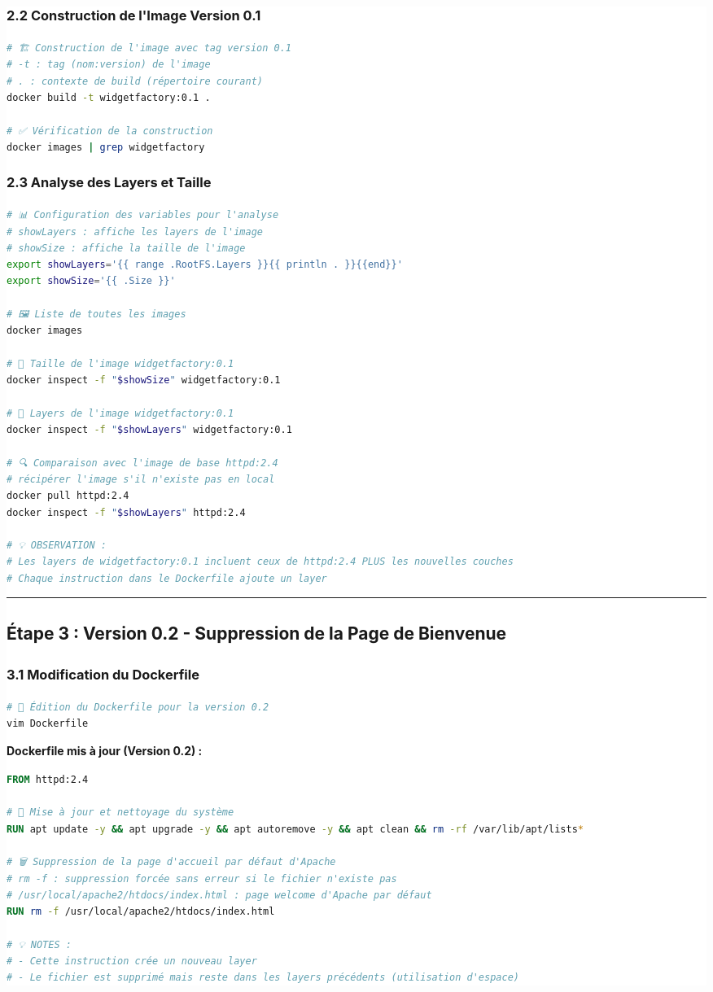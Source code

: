 ### 2.2 Construction de l'Image Version 0.1
```bash
# 🏗️ Construction de l'image avec tag version 0.1
# -t : tag (nom:version) de l'image
# . : contexte de build (répertoire courant)
docker build -t widgetfactory:0.1 .

# ✅ Vérification de la construction
docker images | grep widgetfactory
```

### 2.3 Analyse des Layers et Taille
```bash
# 📊 Configuration des variables pour l'analyse
# showLayers : affiche les layers de l'image
# showSize : affiche la taille de l'image
export showLayers='{{ range .RootFS.Layers }}{{ println . }}{{end}}'
export showSize='{{ .Size }}'

# 🖼️ Liste de toutes les images
docker images

# 📏 Taille de l'image widgetfactory:0.1
docker inspect -f "$showSize" widgetfactory:0.1

# 🎨 Layers de l'image widgetfactory:0.1
docker inspect -f "$showLayers" widgetfactory:0.1

# 🔍 Comparaison avec l'image de base httpd:2.4
# récipérer l'image s'il n'existe pas en local
docker pull httpd:2.4
docker inspect -f "$showLayers" httpd:2.4

# 💡 OBSERVATION :
# Les layers de widgetfactory:0.1 incluent ceux de httpd:2.4 PLUS les nouvelles couches
# Chaque instruction dans le Dockerfile ajoute un layer
```

---

## Étape 3 : Version 0.2 - Suppression de la Page de Bienvenue

### 3.1 Modification du Dockerfile
```bash
# 📝 Édition du Dockerfile pour la version 0.2
vim Dockerfile
```

**Dockerfile mis à jour (Version 0.2) :**
```dockerfile
FROM httpd:2.4

# 🔄 Mise à jour et nettoyage du système
RUN apt update -y && apt upgrade -y && apt autoremove -y && apt clean && rm -rf /var/lib/apt/lists*

# 🗑️ Suppression de la page d'accueil par défaut d'Apache
# rm -f : suppression forcée sans erreur si le fichier n'existe pas
# /usr/local/apache2/htdocs/index.html : page welcome d'Apache par défaut
RUN rm -f /usr/local/apache2/htdocs/index.html

# 💡 NOTES :
# - Cette instruction crée un nouveau layer
# - Le fichier est supprimé mais reste dans les layers précédents (utilisation d'espace)
```